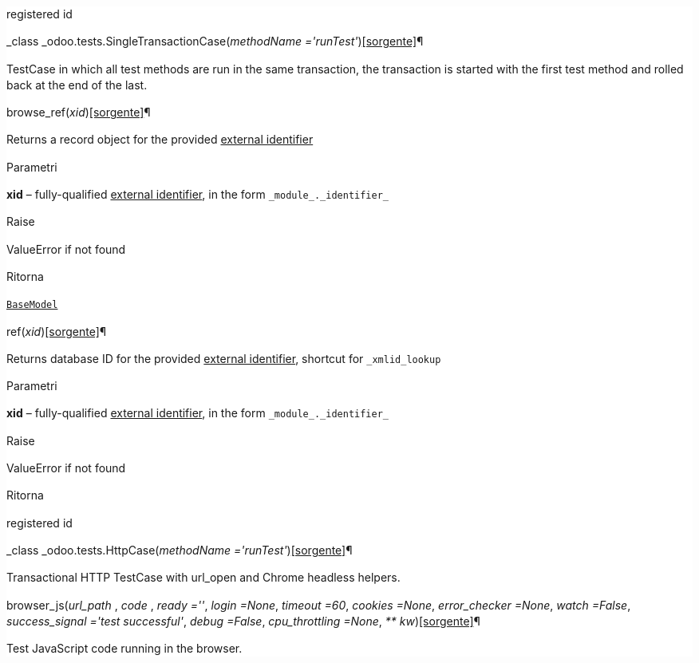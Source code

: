 
registered id

_class _odoo.tests.SingleTransactionCase(_methodName ='runTest'_)[[sorgente]](https://github.com/odoo/odoo/blob/18.0/odoo/tests/common.py#L1022)¶
    

TestCase in which all test methods are run in the same transaction, the transaction is started with the first test method and rolled back at the end of the last.

browse_ref(_xid_)[[sorgente]](https://github.com/odoo/odoo/blob/18.0/odoo/tests/common.py#L395)¶
    

Returns a record object for the provided [external identifier](../../glossary.html#term-external-identifier)

Parametri
    

**xid** – fully-qualified [external identifier](../../glossary.html#term-external-identifier), in the form `_module_._identifier_`

Raise
    

ValueError if not found

Ritorna
    

[`BaseModel`](orm.html#odoo.models.BaseModel "odoo.models.BaseModel")

ref(_xid_)[[sorgente]](https://github.com/odoo/odoo/blob/18.0/odoo/tests/common.py#L384)¶
    

Returns database ID for the provided [external identifier](../../glossary.html#term-external-identifier), shortcut for `_xmlid_lookup`

Parametri
    

**xid** – fully-qualified [external identifier](../../glossary.html#term-external-identifier), in the form `_module_._identifier_`

Raise
    

ValueError if not found

Ritorna
    

registered id

_class _odoo.tests.HttpCase(_methodName ='runTest'_)[[sorgente]](https://github.com/odoo/odoo/blob/18.0/odoo/tests/common.py#L1924)¶
    

Transactional HTTP TestCase with url_open and Chrome headless helpers.

browser_js(_url_path_ , _code_ , _ready =''_, _login =None_, _timeout =60_, _cookies =None_, _error_checker =None_, _watch =False_, _success_signal ='test successful'_, _debug =False_, _cpu_throttling =None_, _** kw_)[[sorgente]](https://github.com/odoo/odoo/blob/18.0/odoo/tests/common.py#L2121)¶
    

Test JavaScript code running in the browser.
